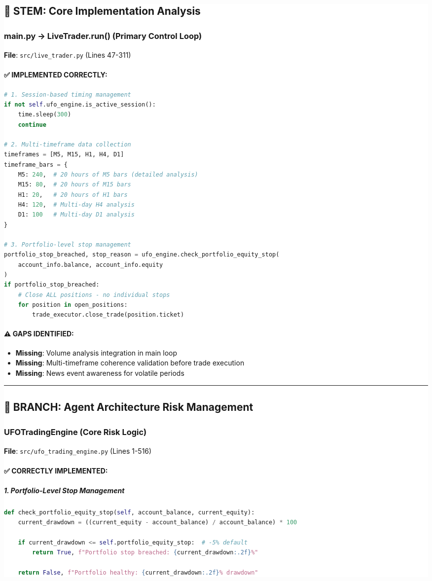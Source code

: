 
## 🌿 STEM: Core Implementation Analysis

### **main.py → LiveTrader.run()** (Primary Control Loop)
**File**: `src/live_trader.py` (Lines 47-311)

#### **✅ IMPLEMENTED CORRECTLY**:
```python
# 1. Session-based timing management
if not self.ufo_engine.is_active_session():
    time.sleep(300)
    continue

# 2. Multi-timeframe data collection
timeframes = [M5, M15, H1, H4, D1]
timeframe_bars = {
    M5: 240,  # 20 hours of M5 bars (detailed analysis)
    M15: 80,  # 20 hours of M15 bars  
    H1: 20,   # 20 hours of H1 bars
    H4: 120,  # Multi-day H4 analysis
    D1: 100   # Multi-day D1 analysis
}

# 3. Portfolio-level stop management
portfolio_stop_breached, stop_reason = ufo_engine.check_portfolio_equity_stop(
    account_info.balance, account_info.equity
)
if portfolio_stop_breached:
    # Close ALL positions - no individual stops
    for position in open_positions:
        trade_executor.close_trade(position.ticket)
```

#### **⚠️ GAPS IDENTIFIED**:
- **Missing**: Volume analysis integration in main loop
- **Missing**: Multi-timeframe coherence validation before trade execution
- **Missing**: News event awareness for volatile periods

---

## 🌳 BRANCH: Agent Architecture Risk Management

### **UFOTradingEngine** (Core Risk Logic)
**File**: `src/ufo_trading_engine.py` (Lines 1-516)

#### **✅ CORRECTLY IMPLEMENTED**:

##### **1. Portfolio-Level Stop Management**
```python
def check_portfolio_equity_stop(self, account_balance, current_equity):
    current_drawdown = ((current_equity - account_balance) / account_balance) * 100
    
    if current_drawdown <= self.portfolio_equity_stop:  # -5% default
        return True, f"Portfolio stop breached: {current_drawdown:.2f}%"
    
    return False, f"Portfolio healthy: {current_drawdown:.2f}% drawdown"
```
